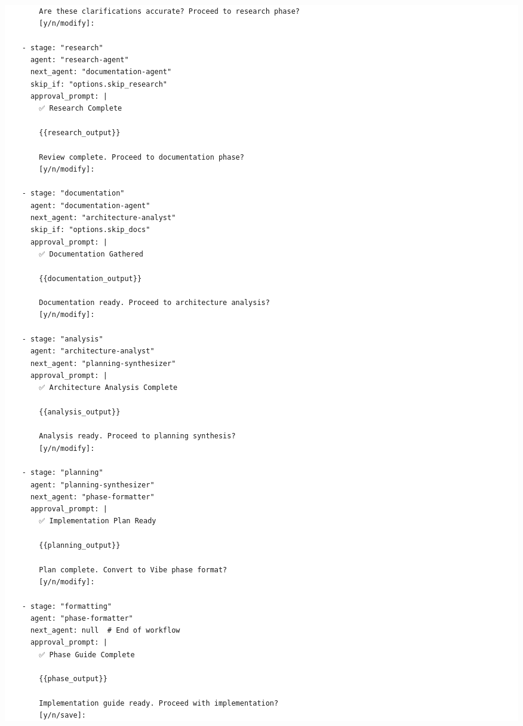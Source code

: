             Are these clarifications accurate? Proceed to research phase?
            [y/n/modify]:
          
        - stage: "research"
          agent: "research-agent"
          next_agent: "documentation-agent"
          skip_if: "options.skip_research"
          approval_prompt: |
            ✅ Research Complete
            
            {{research_output}}
            
            Review complete. Proceed to documentation phase?
            [y/n/modify]:
          
        - stage: "documentation"
          agent: "documentation-agent"
          next_agent: "architecture-analyst"
          skip_if: "options.skip_docs"
          approval_prompt: |
            ✅ Documentation Gathered
            
            {{documentation_output}}
            
            Documentation ready. Proceed to architecture analysis?
            [y/n/modify]:
          
        - stage: "analysis"
          agent: "architecture-analyst"
          next_agent: "planning-synthesizer"
          approval_prompt: |
            ✅ Architecture Analysis Complete
            
            {{analysis_output}}
            
            Analysis ready. Proceed to planning synthesis?
            [y/n/modify]:
          
        - stage: "planning"
          agent: "planning-synthesizer"
          next_agent: "phase-formatter"
          approval_prompt: |
            ✅ Implementation Plan Ready
            
            {{planning_output}}
            
            Plan complete. Convert to Vibe phase format?
            [y/n/modify]:
          
        - stage: "formatting"
          agent: "phase-formatter"
          next_agent: null  # End of workflow
          approval_prompt: |
            ✅ Phase Guide Complete
            
            {{phase_output}}
            
            Implementation guide ready. Proceed with implementation?
            [y/n/save]:
